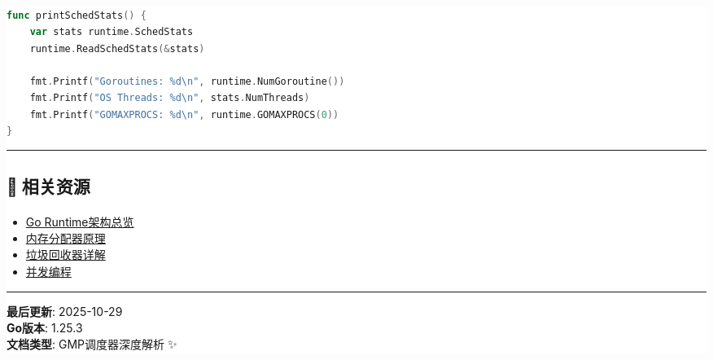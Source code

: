 ```go
func printSchedStats() {
    var stats runtime.SchedStats
    runtime.ReadSchedStats(&stats)
    
    fmt.Printf("Goroutines: %d\n", runtime.NumGoroutine())
    fmt.Printf("OS Threads: %d\n", stats.NumThreads)
    fmt.Printf("GOMAXPROCS: %d\n", runtime.GOMAXPROCS(0))
}
```

---

## 🔗 相关资源

- [Go Runtime架构总览](./01-Go-Runtime架构总览.md)
- [内存分配器原理](./03-内存分配器原理.md)
- [垃圾回收器详解](./04-垃圾回收器详解.md)
- [并发编程](../../fundamentals/language/02-并发编程/)

---

**最后更新**: 2025-10-29  
**Go版本**: 1.25.3  
**文档类型**: GMP调度器深度解析 ✨


